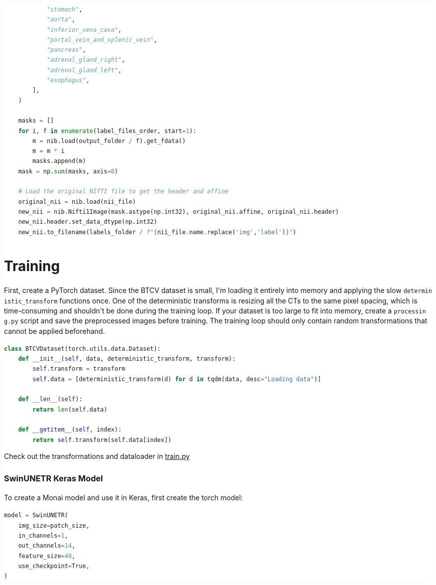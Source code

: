 ```python
            "stomach",
            "aorta",
            "inferior_vena_cava",
            "portal_vein_and_splenic_vein",
            "pancreas",
            "adrenal_gland_right",
            "adrenal_gland_left",
            "esophagus",
        ],
    )

    masks = []
    for i, f in enumerate(label_files_order, start=1):
        m = nib.load(output_folder / f).get_fdata()
        m = m * i
        masks.append(m)
    mask = np.sum(masks, axis=0)

    # Load the original NIfTI file to get the header and affine
    original_nii = nib.load(nii_file)
    new_nii = nib.Nifti1Image(mask.astype(np.int32), original_nii.affine, original_nii.header)
    new_nii.header.set_data_dtype(np.int32)
    new_nii.to_filename(labels_folder / f"{nii_file.name.replace('img','label')}")
```

# Training

First, create a PyTorch dataset. Since the BTCV dataset is small, I'm loading it entirely into memory and applying the slow `deterministic_transform` functions once.
One of the deterministic transforms is resizing all the CTs to the same pixel spacing, which is time-consuming and shouldn't be done during the training loop. If your dataset is too large to fit into memory, create a `processing.py` script and save the preprocessed images before training. The training loop should only contain random transformations that cannot be applied beforehand.


```python
class BTCVDataset(torch.utils.data.Dataset):
    def __init__(self, data, deterministic_transform, transform):
        self.transform = transform
        self.data = [deterministic_transform(d) for d in tqdm(data, desc="Loading data")]

    def __len__(self):
        return len(self.data)

    def __getitem__(self, index):
        return self.transform(self.data[index])
```
Check out the transformations and dataloader in [train.py](https://github.com/yonigottesman/ts_distill/blob/main/train.py)

### SwinUNETR Keras Model
To create a Monai model and use it in Keras, first create the torch model:
```python
model = SwinUNETR(
    img_size=patch_size,
    in_channels=1,
    out_channels=14,
    feature_size=48,
    use_checkpoint=True,
)
```
